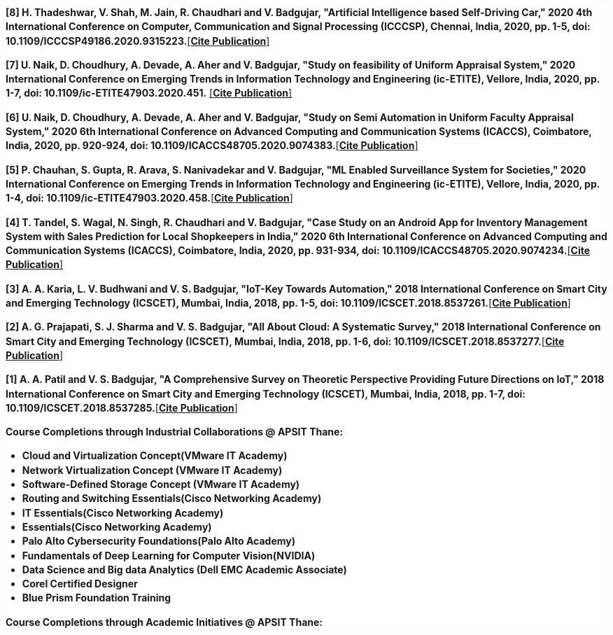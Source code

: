 ****[8] H. Thadeshwar, V. Shah, M. Jain, R. Chaudhari and V. Badgujar, "Artificial Intelligence based Self-Driving Car," 2020 4th International Conference on Computer, Communication and Signal Processing (ICCCSP), Chennai, India, 2020, pp. 1-5, doi: 10.1109/ICCCSP49186.2020.9315223.****[[******Cite Publication******]](https://ieeexplore.ieee.org/document/9315223)

****[7] U. Naik, D. Choudhury, A. Devade, A. Aher and V. Badgujar, "Study on feasibility of Uniform Appraisal System," 2020 International Conference on Emerging Trends in Information Technology and Engineering (ic-ETITE), Vellore, India, 2020, pp. 1-7, doi: 10.1109/ic-ETITE47903.2020.451.**** [[******Cite Publication******]](https://ieeexplore.ieee.org/document/9077847)

****[6] U. Naik, D. Choudhury, A. Devade, A. Aher and V. Badgujar, "Study on Semi Automation in Uniform Faculty Appraisal System," 2020 6th International Conference on Advanced Computing and Communication Systems (ICACCS), Coimbatore, India, 2020, pp. 920-924, doi: 10.1109/ICACCS48705.2020.9074383.****[[******Cite Publication******]](https://ieeexplore.ieee.org/document/9074383)

****[5] P. Chauhan, S. Gupta, R. Arava, S. Nanivadekar and V. Badgujar, "ML Enabled Surveillance System for Societies," 2020 International Conference on Emerging Trends in Information Technology and Engineering (ic-ETITE), Vellore, India, 2020, pp. 1-4, doi: 10.1109/ic-ETITE47903.2020.458.****[[******Cite Publication******]](https://ieeexplore.ieee.org/document/9077746)

****[4] T. Tandel, S. Wagal, N. Singh, R. Chaudhari and V. Badgujar, "Case Study on an Android App for Inventory Management System with Sales Prediction for Local Shopkeepers in India," 2020 6th International Conference on Advanced Computing and Communication Systems (ICACCS), Coimbatore, India, 2020, pp. 931-934, doi: 10.1109/ICACCS48705.2020.9074234.****[[******Cite Publication******]](https://ieeexplore.ieee.org/abstract/document/9074234)

****[3] A. A. Karia, L. V. Budhwani and V. S. Badgujar, "IoT-Key Towards Automation," 2018 International Conference on Smart City and Emerging Technology (ICSCET), Mumbai, India, 2018, pp. 1-5, doi: 10.1109/ICSCET.2018.8537261.****[[******Cite Publication******]](https://ieeexplore.ieee.org/document/8537261)

****[2] A. G. Prajapati, S. J. Sharma and V. S. Badgujar, "All About Cloud: A Systematic Survey," 2018 International Conference on Smart City and Emerging Technology (ICSCET), Mumbai, India, 2018, pp. 1-6, doi: 10.1109/ICSCET.2018.8537277.****[[******Cite Publication******]](https://ieeexplore.ieee.org/document/8537277)

****[1] A. A. Patil and V. S. Badgujar, "A Comprehensive Survey on Theoretic Perspective Providing Future Directions on IoT," 2018 International Conference on Smart City and Emerging Technology (ICSCET), Mumbai, India, 2018, pp. 1-7, doi: 10.1109/ICSCET.2018.8537285.****[[******Cite Publication******]](https://ieeexplore.ieee.org/document/8537285)

****Course Completions through Industrial Collaborations @ APSIT Thane:****

* ****Cloud and Virtualization Concept(VMware IT Academy)****
* ****Network Virtualization Concept (VMware IT Academy)****
* ****Software-Defined Storage Concept (VMware IT Academy)****
* ****Routing and Switching Essentials(Cisco Networking Academy)****
* ****IT Essentials(Cisco Networking Academy)****
* ****Essentials(Cisco Networking Academy)****
* ****Palo Alto Cybersecurity Foundations(Palo Alto Academy)****
* ****Fundamentals of Deep Learning for Computer Vision(NVIDIA)****
* ****Data Science and Big data Analytics (Dell EMC Academic Associate)****
* ****Corel Certified Designer****
* ****Blue Prism Foundation Training****

****Course Completions through Academic Initiatives @ APSIT Thane:****
